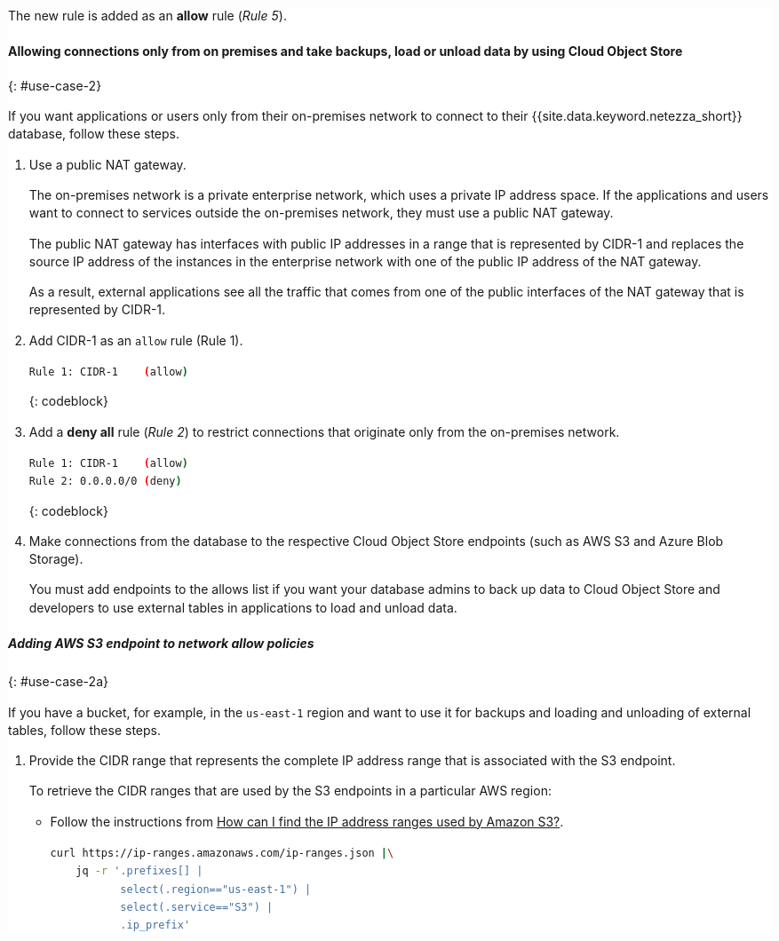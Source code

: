    The new rule is added as an **allow** rule (*Rule 5*).

#### Allowing connections only from on premises and take backups, load or unload data by using Cloud Object Store
{: #use-case-2}

If you want applications or users only from their on-premises network to connect to their {{site.data.keyword.netezza_short}} database, follow these steps.

1. Use a public NAT gateway.

   The on-premises network is a private enterprise network, which uses a private IP address space. If the applications and users want to connect to services outside the on-premises network, they must use a public NAT gateway.

   The public NAT gateway has interfaces with public IP addresses in a range that is represented by CIDR-1 and replaces the source IP address of the instances in the enterprise network with one of the public IP address of the NAT gateway.

   As a result, external applications see all the traffic that comes from one of the public interfaces of the NAT gateway that is represented by CIDR-1.

1. Add CIDR-1 as an `allow` rule (Rule 1).

   ```sh
   Rule 1: CIDR-1    (allow)
   ```
   {: codeblock}

1. Add a **deny all** rule (*Rule 2*) to restrict connections that originate only from the on-premises network.

   ```sh
   Rule 1: CIDR-1    (allow)
   Rule 2: 0.0.0.0/0 (deny)
   ```
   {: codeblock}

1. Make connections from the database to the respective Cloud Object Store endpoints (such as AWS S3 and Azure Blob Storage).

   You must add endpoints to the allows list if you want your database admins to back up data to Cloud Object Store and developers to use external tables in applications to load and unload data.


##### Adding AWS S3 endpoint to network allow policies
{: #use-case-2a}

If you have a bucket, for example, in the `us-east-1` region and want to use it for backups and loading and unloading of external tables, follow these steps.

1. Provide the CIDR range that represents the complete IP address range that is associated with the S3 endpoint.

   To retrieve the CIDR ranges that are used by the S3 endpoints in a particular AWS region:

   - Follow the instructions from [How can I find the IP address ranges used by Amazon S3?](https://repost.aws/knowledge-center/s3-find-ip-address-ranges).

     ```sh
     curl https://ip-ranges.amazonaws.com/ip-ranges.json |\
         jq -r '.prefixes[] |
                select(.region=="us-east-1") |
                select(.service=="S3") |
                .ip_prefix'
